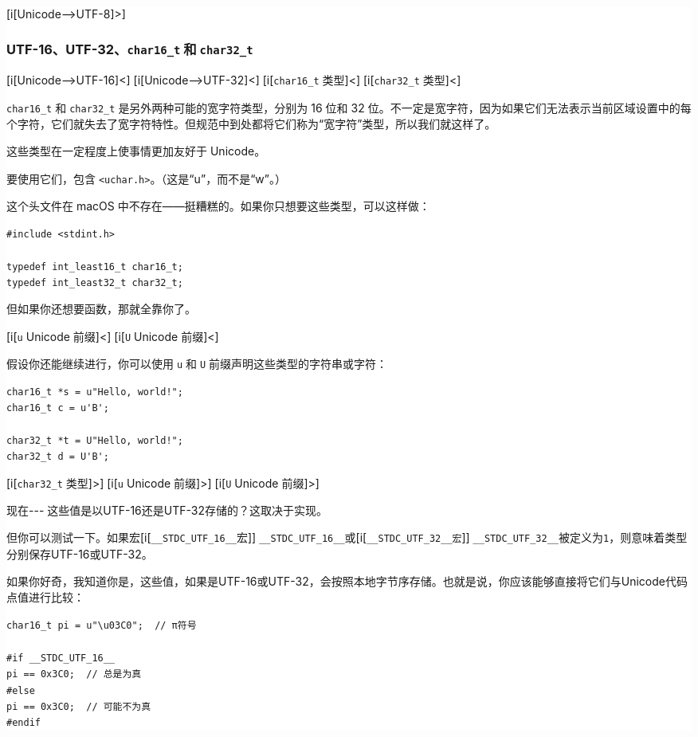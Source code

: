 [i[Unicode-->UTF-8]>]

### UTF-16、UTF-32、`char16_t` 和 `char32_t`

[i[Unicode-->UTF-16]<]
[i[Unicode-->UTF-32]<]
[i[`char16_t` 类型]<]
[i[`char32_t` 类型]<]

`char16_t` 和 `char32_t` 是另外两种可能的宽字符类型，分别为 16 位和 32 位。不一定是宽字符，因为如果它们无法表示当前区域设置中的每个字符，它们就失去了宽字符特性。但规范中到处都将它们称为“宽字符”类型，所以我们就这样了。

这些类型在一定程度上使事情更加友好于 Unicode。     

要使用它们，包含 `<uchar.h>`。（这是“u”，而不是“w”。）

这个头文件在 macOS 中不存在——挺糟糕的。如果你只想要这些类型，可以这样做：

``` {.c}
#include <stdint.h>

typedef int_least16_t char16_t;
typedef int_least32_t char32_t;
```

但如果你还想要函数，那就全靠你了。

[i[`u` Unicode 前缀]<]
[i[`U` Unicode 前缀]<]

假设你还能继续进行，你可以使用 `u` 和 `U` 前缀声明这些类型的字符串或字符：

``` {.c}
char16_t *s = u"Hello, world!";
char16_t c = u'B';

char32_t *t = U"Hello, world!";
char32_t d = U'B';
```

[i[`char32_t` 类型]>]
[i[`u` Unicode 前缀]>]
[i[`U` Unicode 前缀]>]

现在--- 这些值是以UTF-16还是UTF-32存储的？这取决于实现。

但你可以测试一下。如果宏[i[`__STDC_UTF_16__`宏]] `__STDC_UTF_16__`或[i[`__STDC_UTF_32__宏`]] `__STDC_UTF_32__`被定义为`1`，则意味着类型分别保存UTF-16或UTF-32。

如果你好奇，我知道你是，这些值，如果是UTF-16或UTF-32，会按照本地字节序存储。也就是说，你应该能够直接将它们与Unicode代码点值进行比较：

``` {.c}
char16_t pi = u"\u03C0";  // π符号

#if __STDC_UTF_16__
pi == 0x3C0;  // 总是为真
#else
pi == 0x3C0;  // 可能不为真
#endif
```


[^97d0]: `wcscoll()` 相当于先调用 `wcsxfrm()` 再调用 `wcscmp()`。